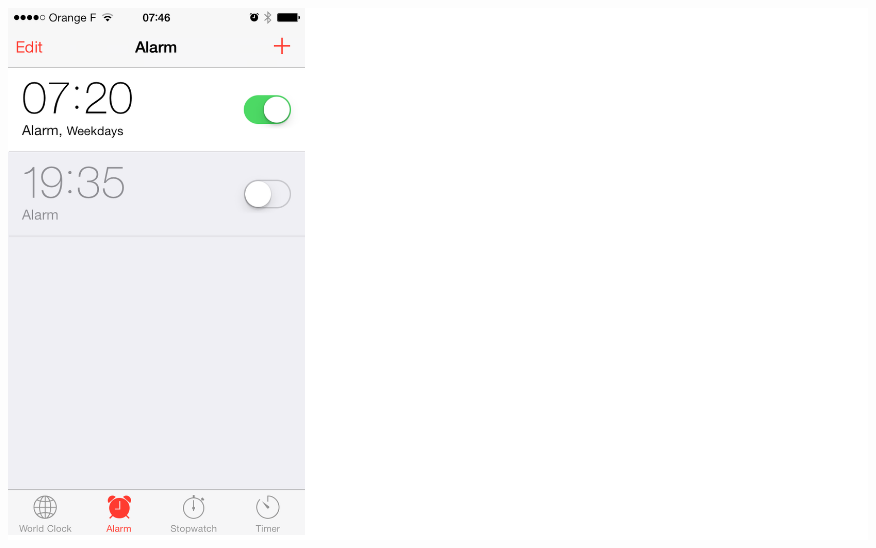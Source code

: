 <a href="/2013/11/08/Alarm.png"><img class="left bordered" style="width:297px; height:527px;" src="Alarm.png" alt=""/></a>
